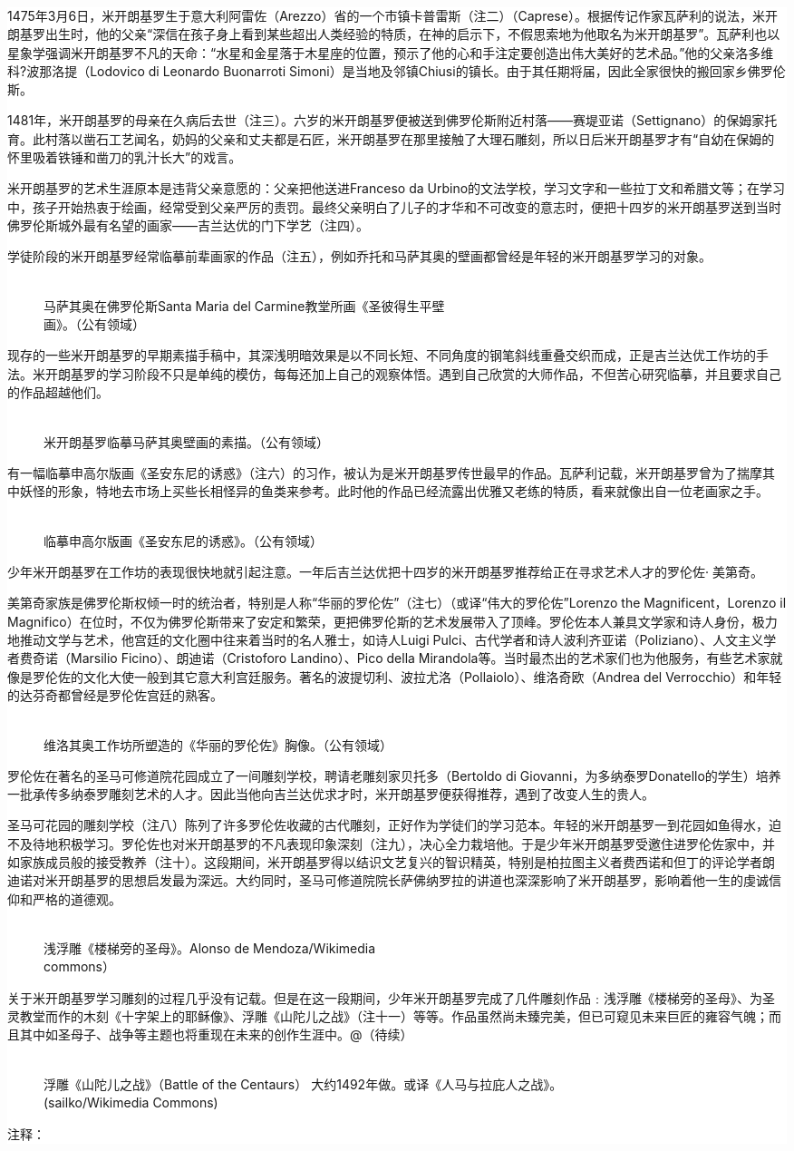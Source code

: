 <p>1475年3月6日，<ahref="https://github.com/19920513/djy/blob/master/gb/tag/%E7%B1%B3%E5%BC%80%E6%9C%97%E5%9F%BA%E7%BD%97.md#1">米开朗基罗</a>生于意大利阿雷佐（Arezzo）省的一个市镇卡普雷斯（注二）（Caprese）。根据传记作家瓦萨利的说法，米开朗基罗出生时，他的父亲“深信在孩子身上看到某些超出人类经验的特质，在神的启示下，不假思索地为他取名为米开朗基罗”。瓦萨利也以星象学强调米开朗基罗不凡的天命：“水星和金星落于木星座的位置，预示了他的心和手注定要创造出伟大美好的艺术品。”他的父亲洛多维科?波那洛提（Lodovico di Leonardo Buonarroti Simoni）是当地及邻镇Chiusi的镇长。由于其任期将届，因此全家很快的搬回家乡佛罗伦斯。</p>
<p>1481年，米开朗基罗的母亲在久病后去世（注三）。六岁的米开朗基罗便被送到佛罗伦斯附近村落——赛堤亚诺（Settignano）的保姆家托育。此村落以凿石工艺闻名，奶妈的父亲和丈夫都是石匠，米开朗基罗在那里接触了大理石雕刻，所以日后米开朗基罗才有“自幼在保姆的怀里吸着铁锤和凿刀的乳汁长大”的戏言。</p>
<p>米开朗基罗的艺术生涯原本是违背父亲意愿的：父亲把他送进Franceso da Urbino的文法学校，学习文字和一些拉丁文和希腊文等；在学习中，孩子开始热衷于绘画，经常受到父亲严厉的责罚。最终父亲明白了儿子的才华和不可改变的意志时，便把十四岁的米开朗基罗送到当时佛罗伦斯城外最有名望的画家——吉兰达优的门下学艺（注四）。</p>
<p>学徒阶段的米开朗基罗经常临摹前辈画家的作品（注五），例如乔托和马萨其奥的壁画都曾经是年轻的米开朗基罗学习的对象。</p>
<figure id="attachment_11809024" aria-describedby="caption-attachment-11809024" style="width: 450px" class="wp-caption aligncenter"><a target="_blank" href="https://i.epochtimes.com/assets/uploads/2013/02/Masaccio_010.jpg"><img class="wp-image-11809024 size-medium" src="https://i.epochtimes.com/assets/uploads/2013/02/Masaccio_010-450x619.jpg" alt="" width="450" b="619" /></a><figcaption id="caption-attachment-11809024" class="wp-caption-text">马萨其奥在佛罗伦斯Santa Maria del Carmine教堂所画《圣彼得生平壁画》。（公有领域）</figcaption></figure>
<p>现存的一些米开朗基罗的早期素描手稿中，其深浅明暗效果是以不同长短、不同角度的钢笔斜线重叠交织而成，正是吉兰达优工作坊的手法。米开朗基罗的学习阶段不只是单纯的模仿，每每还加上自己的观察体悟。遇到自己欣赏的大师作品，不但苦心研究临摹，并且要求自己的作品超越他们。</p>
<figure id="attachment_11809045" aria-describedby="caption-attachment-11809045" style="width: 322px" class="wp-caption aligncenter"><a target="_blank" href="https://i.epochtimes.com/assets/uploads/2013/02/Michelangelo_drawing_from_the_tribute_money_by_masaccio_munich_Kupferstichkabinett.jpg"><img class="wp-image-11809045 size-full" src="https://i.epochtimes.com/assets/uploads/2013/02/Michelangelo_drawing_from_the_tribute_money_by_masaccio_munich_Kupferstichkabinett.jpg" alt="" width="322" b="544" /></a><figcaption id="caption-attachment-11809045" class="wp-caption-text">米开朗基罗临摹马萨其奥壁画的素描。（公有领域）</figcaption></figure>
<p>有一幅临摹申高尔版画《圣安东尼的诱惑》（注六）的习作，被认为是米开朗基罗传世最早的作品。瓦萨利记载，米开朗基罗曾为了揣摩其中妖怪的形象，特地去市场上买些长相怪异的鱼类来参考。此时他的作品已经流露出优雅又老练的特质，看来就像出自一位老画家之手。</p>
<figure id="attachment_11809026" aria-describedby="caption-attachment-11809026" style="width: 450px" class="wp-caption aligncenter"><a target="_blank" href="https://i.epochtimes.com/assets/uploads/2013/02/Michelangelo_Buonarroti_-_The_Torment_of_Saint_Anthony_-_Google_Art_Project.jpg"><img class="wp-image-11809026 size-medium" src="https://i.epochtimes.com/assets/uploads/2013/02/Michelangelo_Buonarroti_-_The_Torment_of_Saint_Anthony_-_Google_Art_Project-450x616.jpg" alt="" width="450" b="616" /></a><figcaption id="caption-attachment-11809026" class="wp-caption-text">临摹申高尔版画《圣安东尼的诱惑》。（公有领域）</figcaption></figure>
<p>少年米开朗基罗在工作坊的表现很快地就引起注意。一年后吉兰达优把十四岁的米开朗基罗推荐给正在寻求艺术人才的罗伦佐· <ahref="https://github.com/19920513/djy/blob/master/gb/tag/%E7%BE%8E%E7%AC%AC%E5%A5%87.md#1">美第奇</a>。</p>
<p><ahref="https://github.com/19920513/djy/blob/master/gb/tag/%E7%BE%8E%E7%AC%AC%E5%A5%87.md#1">美第奇</a>家族是佛罗伦斯权倾一时的统治者，特别是人称“华丽的罗伦佐”（注七）（或译“伟大的罗伦佐”Lorenzo the Magnificent，Lorenzo il Magnifico）在位时，不仅为佛罗伦斯带来了安定和繁荣，更把佛罗伦斯的艺术发展带入了顶峰。罗伦佐本人兼具文学家和诗人身份，极力地推动文学与艺术，他宫廷的文化圈中往来着当时的名人雅士，如诗人Luigi Pulci、古代学者和诗人波利齐亚诺（Poliziano）、人文主义学者费奇诺（Marsilio Ficino）、朗迪诺（Cristoforo Landino）、Pico della Mirandola等。当时最杰出的艺术家们也为他服务，有些艺术家就像是罗伦佐的文化大使一般到其它意大利宫廷服务。著名的波提切利、波拉尤洛（Pollaiolo）、维洛奇欧（Andrea del Verrocchio）和年轻的达芬奇都曾经是罗伦佐宫廷的熟客。</p>
<figure id="attachment_11809033" aria-describedby="caption-attachment-11809033" style="width: 450px" class="wp-caption aligncenter"><a target="_blank" href="https://i.epochtimes.com/assets/uploads/2013/02/Verrocchio_Lorenzo_de_Medici.jpg"><img class="wp-image-11809033 size-medium" src="https://i.epochtimes.com/assets/uploads/2013/02/Verrocchio_Lorenzo_de_Medici-450x535.jpg" alt="" width="450" b="535" /></a><figcaption id="caption-attachment-11809033" class="wp-caption-text">维洛其奥工作坊所塑造的《华丽的罗伦佐》胸像。（公有领域）</figcaption></figure>
<p>罗伦佐在著名的圣马可修道院花园成立了一间雕刻学校，聘请老雕刻家贝托多（Bertoldo di Giovanni，为多纳泰罗Donatello的学生）培养一批承传多纳泰罗雕刻艺术的人才。因此当他向吉兰达优求才时，米开朗基罗便获得推荐，遇到了改变人生的贵人。</p>
<p>圣马可花园的雕刻学校（注八）陈列了许多罗伦佐收藏的古代雕刻，正好作为学徒们的学习范本。年轻的米开朗基罗一到花园如鱼得水，迫不及待地积极学习。罗伦佐也对米开朗基罗的不凡表现印象深刻（注九），决心全力栽培他。于是少年米开朗基罗受邀住进罗伦佐家中，并如家族成员般的接受教养（注十）。这段期间，米开朗基罗得以结识文艺复兴的智识精英，特别是柏拉图主义者费西诺和但丁的评论学者朗迪诺对米开朗基罗的思想启发最为深远。大约同时，圣马可修道院院长萨佛纳罗拉的讲道也深深影响了米开朗基罗，影响着他一生的虔诚信仰和严格的道德观。</p>
<figure id="attachment_11809035" aria-describedby="caption-attachment-11809035" style="width: 375px" class="wp-caption aligncenter"><a target="_blank" href="https://i.epochtimes.com/assets/uploads/2013/02/Buonarotti-scala.jpg"><img class="wp-image-11809035 size-full" src="https://i.epochtimes.com/assets/uploads/2013/02/Buonarotti-scala.jpg" alt="" width="375" b="531" /></a><figcaption id="caption-attachment-11809035" class="wp-caption-text">浅浮雕《楼梯旁的圣母》。<ahref="https://commons.wikimedia.org/wiki/File:Michelangelo,_madonna_della_scala,_1491_ca,_01.JPG">Alonso de Mendoza/Wikimedia commons</a>）</figcaption></figure>
<p>关于米开朗基罗学习雕刻的过程几乎没有记载。但是在这一段期间，少年米开朗基罗完成了几件雕刻作品﹕浅浮雕《楼梯旁的圣母》、为圣灵教堂而作的木刻《十字架上的耶稣像》、浮雕《山陀儿之战》（注十一）等等。作品虽然尚未臻完美，但已可窥见未来巨匠的雍容气魄；而且其中如圣母子、战争等主题也将重现在未来的创作生涯中。@（待续）</p>
<figure id="attachment_11809038" aria-describedby="caption-attachment-11809038" style="width: 600px" class="wp-caption aligncenter"><a target="_blank" href="https://i.epochtimes.com/assets/uploads/2013/02/Michelangelo_centauromachia_1492_ca._01.jpg"><img class="wp-image-11809038 size-large" src="https://i.epochtimes.com/assets/uploads/2013/02/Michelangelo_centauromachia_1492_ca._01-600x573.jpg" alt="" width="600" b="573" /></a><figcaption id="caption-attachment-11809038" class="wp-caption-text">浮雕《山陀儿之战》（Battle of the Centaurs） 大约1492年做。或译《人马与拉庇人之战》。(<ahref="https://commons.wikimedia.org/wiki/File:Michelangelo,_centauromachia,_1492_ca._01.JPG">sailko/Wikimedia Commons</a>)</figcaption></figure>
<p>注释：</p>